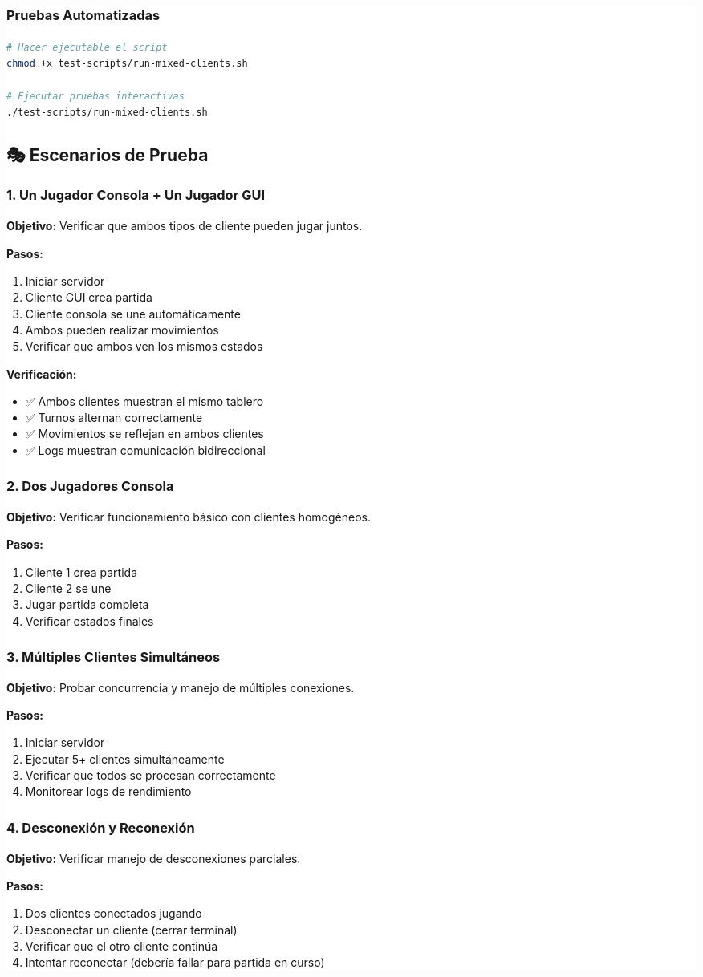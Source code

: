 ### Pruebas Automatizadas

```bash
# Hacer ejecutable el script
chmod +x test-scripts/run-mixed-clients.sh

# Ejecutar pruebas interactivas
./test-scripts/run-mixed-clients.sh
```

## 🎭 Escenarios de Prueba

### 1. Un Jugador Consola + Un Jugador GUI

**Objetivo:** Verificar que ambos tipos de cliente pueden jugar juntos.

**Pasos:**
1. Iniciar servidor
2. Cliente GUI crea partida
3. Cliente consola se une automáticamente
4. Ambos pueden realizar movimientos
5. Verificar que ambos ven los mismos estados

**Verificación:**
- ✅ Ambos clientes muestran el mismo tablero
- ✅ Turnos alternan correctamente
- ✅ Movimientos se reflejan en ambos clientes
- ✅ Logs muestran comunicación bidireccional

### 2. Dos Jugadores Consola

**Objetivo:** Verificar funcionamiento básico con clientes homogéneos.

**Pasos:**
1. Cliente 1 crea partida
2. Cliente 2 se une
3. Jugar partida completa
4. Verificar estados finales

### 3. Múltiples Clientes Simultáneos

**Objetivo:** Probar concurrencia y manejo de múltiples conexiones.

**Pasos:**
1. Iniciar servidor
2. Ejecutar 5+ clientes simultáneamente
3. Verificar que todos se procesan correctamente
4. Monitorear logs de rendimiento

### 4. Desconexión y Reconexión

**Objetivo:** Verificar manejo de desconexiones parciales.

**Pasos:**
1. Dos clientes conectados jugando
2. Desconectar un cliente (cerrar terminal)
3. Verificar que el otro cliente continúa
4. Intentar reconectar (debería fallar para partida en curso)
